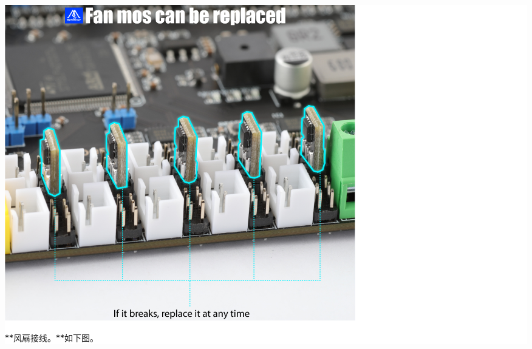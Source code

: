<img src="../../images/boards/fly_super8/fanmos.png" alt="fanmos" style="zoom:60%;" />

**风扇接线。**如下图。
